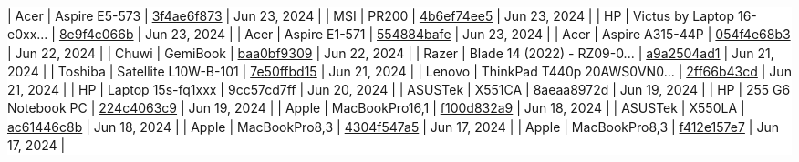 | Acer          | Aspire E5-573               | [3f4ae6f873](https://linux-hardware.org/?probe=3f4ae6f873) | Jun 23, 2024 |
| MSI           | PR200                       | [4b6ef74ee5](https://linux-hardware.org/?probe=4b6ef74ee5) | Jun 23, 2024 |
| HP            | Victus by Laptop 16-e0xx... | [8e9f4c066b](https://linux-hardware.org/?probe=8e9f4c066b) | Jun 23, 2024 |
| Acer          | Aspire E1-571               | [554884bafe](https://linux-hardware.org/?probe=554884bafe) | Jun 23, 2024 |
| Acer          | Aspire A315-44P             | [054f4e68b3](https://linux-hardware.org/?probe=054f4e68b3) | Jun 22, 2024 |
| Chuwi         | GemiBook                    | [baa0bf9309](https://linux-hardware.org/?probe=baa0bf9309) | Jun 22, 2024 |
| Razer         | Blade 14 (2022) - RZ09-0... | [a9a2504ad1](https://linux-hardware.org/?probe=a9a2504ad1) | Jun 21, 2024 |
| Toshiba       | Satellite L10W-B-101        | [7e50ffbd15](https://linux-hardware.org/?probe=7e50ffbd15) | Jun 21, 2024 |
| Lenovo        | ThinkPad T440p 20AWS0VN0... | [2ff66b43cd](https://linux-hardware.org/?probe=2ff66b43cd) | Jun 21, 2024 |
| HP            | Laptop 15s-fq1xxx           | [9cc57cd7ff](https://linux-hardware.org/?probe=9cc57cd7ff) | Jun 20, 2024 |
| ASUSTek       | X551CA                      | [8aeaa8972d](https://linux-hardware.org/?probe=8aeaa8972d) | Jun 19, 2024 |
| HP            | 255 G6 Notebook PC          | [224c4063c9](https://linux-hardware.org/?probe=224c4063c9) | Jun 19, 2024 |
| Apple         | MacBookPro16,1              | [f100d832a9](https://linux-hardware.org/?probe=f100d832a9) | Jun 18, 2024 |
| ASUSTek       | X550LA                      | [ac61446c8b](https://linux-hardware.org/?probe=ac61446c8b) | Jun 18, 2024 |
| Apple         | MacBookPro8,3               | [4304f547a5](https://linux-hardware.org/?probe=4304f547a5) | Jun 17, 2024 |
| Apple         | MacBookPro8,3               | [f412e157e7](https://linux-hardware.org/?probe=f412e157e7) | Jun 17, 2024 |
